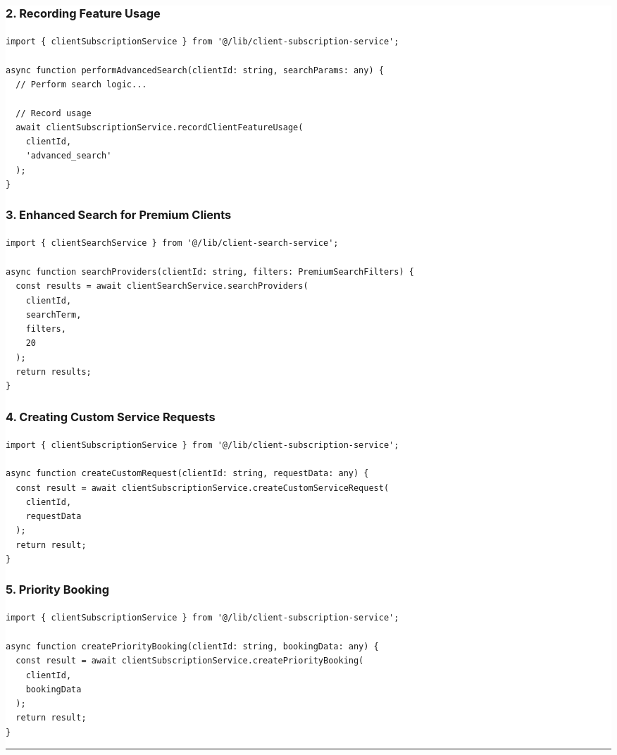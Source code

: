### 2. Recording Feature Usage

```tsx
import { clientSubscriptionService } from '@/lib/client-subscription-service';

async function performAdvancedSearch(clientId: string, searchParams: any) {
  // Perform search logic...
  
  // Record usage
  await clientSubscriptionService.recordClientFeatureUsage(
    clientId,
    'advanced_search'
  );
}
```

### 3. Enhanced Search for Premium Clients

```tsx
import { clientSearchService } from '@/lib/client-search-service';

async function searchProviders(clientId: string, filters: PremiumSearchFilters) {
  const results = await clientSearchService.searchProviders(
    clientId,
    searchTerm,
    filters,
    20
  );
  return results;
}
```

### 4. Creating Custom Service Requests

```tsx
import { clientSubscriptionService } from '@/lib/client-subscription-service';

async function createCustomRequest(clientId: string, requestData: any) {
  const result = await clientSubscriptionService.createCustomServiceRequest(
    clientId,
    requestData
  );
  return result;
}
```

### 5. Priority Booking

```tsx
import { clientSubscriptionService } from '@/lib/client-subscription-service';

async function createPriorityBooking(clientId: string, bookingData: any) {
  const result = await clientSubscriptionService.createPriorityBooking(
    clientId,
    bookingData
  );
  return result;
}
```

---